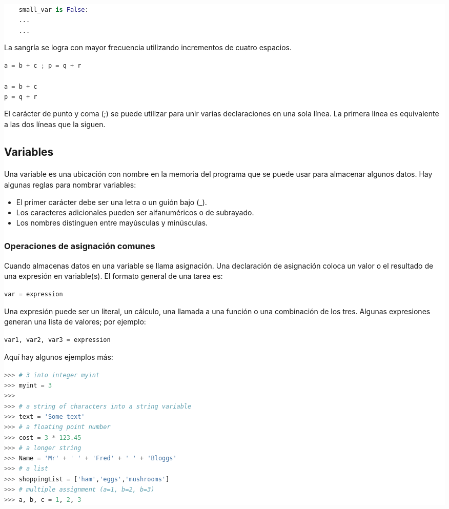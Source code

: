 ``` python
    small_var is False:
    ...
    ...

``` 

La sangría se logra con mayor frecuencia utilizando incrementos de cuatro espacios.

``` python
a = b + c ; p = q + r

a = b + c
p = q + r

``` 

El carácter de punto y coma (;) se puede utilizar para unir varias declaraciones en una sola línea. La primera línea es equivalente a las dos líneas que la siguen.

## Variables

Una variable es una ubicación con nombre en la memoria del programa que se puede usar para almacenar algunos datos. Hay algunas reglas para nombrar variables:

* El primer carácter debe ser una letra o un guión bajo (\_).
* Los caracteres adicionales pueden ser alfanuméricos o de subrayado.
* Los nombres distinguen entre mayúsculas y minúsculas.

### Operaciones de asignación comunes

Cuando almacenas datos en una variable se llama asignación. Una declaración de asignación coloca un valor o el resultado de una expresión en variable(s). El formato general de una tarea es:


``` python
var = expression

``` 

Una expresión puede ser un literal, un cálculo, una llamada a una función o una combinación de los tres. Algunas expresiones generan una lista de valores; por ejemplo:


``` python
var1, var2, var3 = expression

``` 

Aquí hay algunos ejemplos más:


``` python
>>> # 3 into integer myint
>>> myint = 3
>>>
>>> # a string of characters into a string variable
>>> text = 'Some text'
>>> # a floating point number
>>> cost = 3 * 123.45
>>> # a longer string
>>> Name = 'Mr' + ' ' + 'Fred' + ' ' + 'Bloggs'
>>> # a list
>>> shoppingList = ['ham','eggs','mushrooms']
>>> # multiple assignment (a=1, b=2, b=3)
>>> a, b, c = 1, 2, 3

``` 
